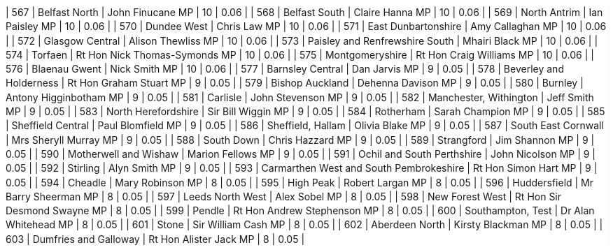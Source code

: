 | 567 | Belfast North | John Finucane MP | 10 | 0.06 |
| 568 | Belfast South | Claire Hanna MP | 10 | 0.06 |
| 569 | North Antrim | Ian Paisley MP | 10 | 0.06 |
| 570 | Dundee West | Chris Law MP | 10 | 0.06 |
| 571 | East Dunbartonshire | Amy Callaghan MP | 10 | 0.06 |
| 572 | Glasgow Central | Alison Thewliss MP | 10 | 0.06 |
| 573 | Paisley and Renfrewshire South | Mhairi Black MP | 10 | 0.06 |
| 574 | Torfaen | Rt Hon Nick Thomas-Symonds MP | 10 | 0.06 |
| 575 | Montgomeryshire | Rt Hon Craig Williams MP | 10 | 0.06 |
| 576 | Blaenau Gwent | Nick Smith MP | 10 | 0.06 |
| 577 | Barnsley Central | Dan Jarvis MP | 9 | 0.05 |
| 578 | Beverley and Holderness | Rt Hon Graham Stuart MP | 9 | 0.05 |
| 579 | Bishop Auckland | Dehenna Davison MP | 9 | 0.05 |
| 580 | Burnley | Antony Higginbotham MP | 9 | 0.05 |
| 581 | Carlisle | John Stevenson MP | 9 | 0.05 |
| 582 | Manchester, Withington | Jeff Smith MP | 9 | 0.05 |
| 583 | North Herefordshire | Sir Bill Wiggin MP | 9 | 0.05 |
| 584 | Rotherham | Sarah Champion MP | 9 | 0.05 |
| 585 | Sheffield Central | Paul Blomfield MP | 9 | 0.05 |
| 586 | Sheffield, Hallam | Olivia Blake MP | 9 | 0.05 |
| 587 | South East Cornwall | Mrs Sheryll Murray MP | 9 | 0.05 |
| 588 | South Down | Chris Hazzard MP | 9 | 0.05 |
| 589 | Strangford | Jim Shannon MP | 9 | 0.05 |
| 590 | Motherwell and Wishaw | Marion Fellows MP | 9 | 0.05 |
| 591 | Ochil and South Perthshire | John Nicolson MP | 9 | 0.05 |
| 592 | Stirling | Alyn Smith MP | 9 | 0.05 |
| 593 | Carmarthen West and South Pembrokeshire | Rt Hon Simon Hart MP | 9 | 0.05 |
| 594 | Cheadle | Mary Robinson MP | 8 | 0.05 |
| 595 | High Peak | Robert Largan MP | 8 | 0.05 |
| 596 | Huddersfield | Mr Barry Sheerman MP | 8 | 0.05 |
| 597 | Leeds North West | Alex Sobel MP | 8 | 0.05 |
| 598 | New Forest West | Rt Hon Sir Desmond Swayne MP | 8 | 0.05 |
| 599 | Pendle | Rt Hon Andrew Stephenson MP | 8 | 0.05 |
| 600 | Southampton, Test | Dr Alan Whitehead MP | 8 | 0.05 |
| 601 | Stone | Sir William Cash MP | 8 | 0.05 |
| 602 | Aberdeen North | Kirsty Blackman MP | 8 | 0.05 |
| 603 | Dumfries and Galloway | Rt Hon Alister Jack MP | 8 | 0.05 |
